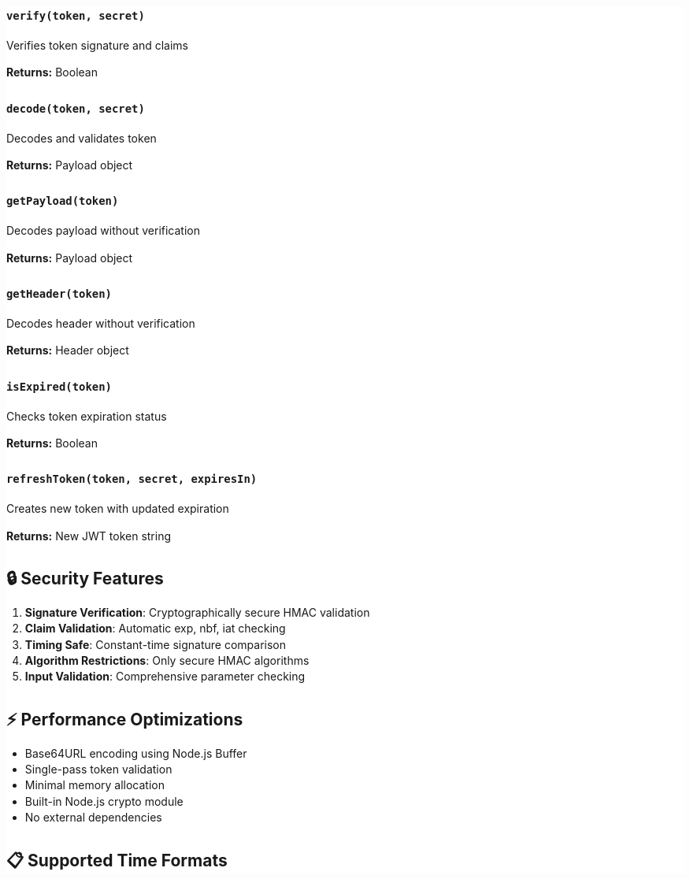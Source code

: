 ### `verify(token, secret)`

Verifies token signature and claims

**Returns:** Boolean

### `decode(token, secret)`

Decodes and validates token

**Returns:** Payload object

### `getPayload(token)`

Decodes payload without verification

**Returns:** Payload object

### `getHeader(token)`

Decodes header without verification

**Returns:** Header object

### `isExpired(token)`

Checks token expiration status

**Returns:** Boolean

### `refreshToken(token, secret, expiresIn)`

Creates new token with updated expiration

**Returns:** New JWT token string

## 🔒 Security Features

1. **Signature Verification**: Cryptographically secure HMAC validation
2. **Claim Validation**: Automatic exp, nbf, iat checking
3. **Timing Safe**: Constant-time signature comparison
4. **Algorithm Restrictions**: Only secure HMAC algorithms
5. **Input Validation**: Comprehensive parameter checking

## ⚡ Performance Optimizations

- Base64URL encoding using Node.js Buffer
- Single-pass token validation
- Minimal memory allocation
- Built-in Node.js crypto module
- No external dependencies

## 📋 Supported Time Formats
